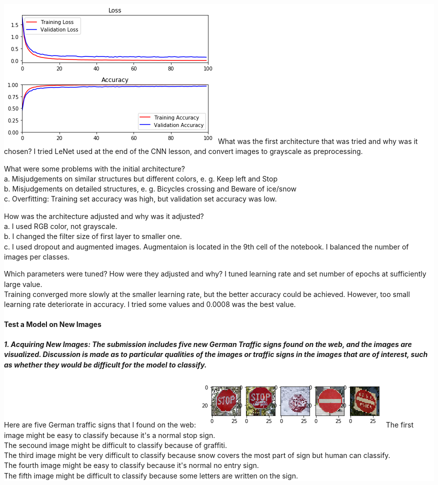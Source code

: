 <img  src="accuracyandloss.png"/>
What was the first architecture that was tried and why was it chosen?
I tried LeNet used at the end of the CNN lesson, and convert images to grayscale as preprocessing.

What were some problems with the initial architecture?  
a. Misjudgements on similar structures but different colors, e. g.  Keep left and Stop  
b. Misjudgements on detailed structures, e. g.  Bicycles crossing and Beware of ice/snow  
c. Overfitting: Training set accuracy was high, but validation set accuracy was low.  

How was the architecture adjusted and why was it adjusted?   
a. I used RGB color, not grayscale.   
b. I changed the filter size of first layer to smaller one.   
c. I used dropout and augmented images.  Augmentaion is located in the 9th cell of the notebook. I balanced the number of images per classes.  

Which parameters were tuned? How were they adjusted and why?
I tuned learning rate and set number of epochs at sufficiently large value.   
Training converged more slowly at the smaller learning rate, but the better accuracy could be achieved. However, too small learning rate deteriorate in accuracy. I tried some values and 0.0008 was the best value.

#### Test a Model on New Images
##### 1. Acquiring New Images: The submission includes five new German Traffic signs found on the web, and the images are visualized. Discussion is made as to particular qualities of the images or traffic signs in the images that are of interest, such as whether they would be difficult for the model to classify.

Here are five German traffic signs that I found on the web:
<img  src="newimages.png"/>
The first image might be easy to classify because it's a normal stop sign.  
The secound image might be difficult to classify because of graffiti.  
The third image might be very difficult to classify because snow covers the most part of sign but human can classify.  
The fourth image might be easy to classify because it's normal no entry sign.  
The fifth image might be difficult to classify because some letters are written on the sign.   
